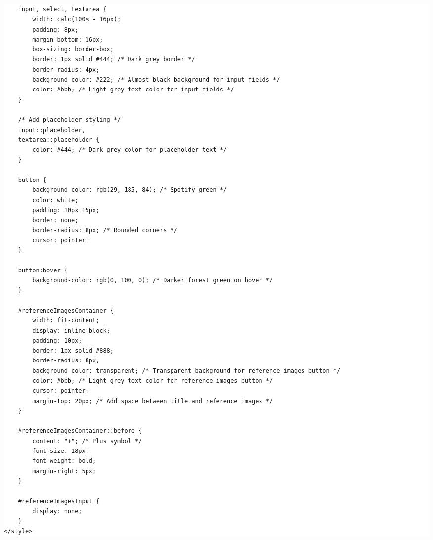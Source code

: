         input, select, textarea {
            width: calc(100% - 16px);
            padding: 8px;
            margin-bottom: 16px;
            box-sizing: border-box;
            border: 1px solid #444; /* Dark grey border */
            border-radius: 4px;
            background-color: #222; /* Almost black background for input fields */
            color: #bbb; /* Light grey text color for input fields */
        }

        /* Add placeholder styling */
        input::placeholder,
        textarea::placeholder {
            color: #444; /* Dark grey color for placeholder text */
        }

        button {
            background-color: rgb(29, 185, 84); /* Spotify green */
            color: white;
            padding: 10px 15px;
            border: none;
            border-radius: 8px; /* Rounded corners */
            cursor: pointer;
        }

        button:hover {
            background-color: rgb(0, 100, 0); /* Darker forest green on hover */
        }

        #referenceImagesContainer {
            width: fit-content;
            display: inline-block;
            padding: 10px;
            border: 1px solid #888;
            border-radius: 8px;
            background-color: transparent; /* Transparent background for reference images button */
            color: #bbb; /* Light grey text color for reference images button */
            cursor: pointer;
            margin-top: 20px; /* Add space between title and reference images */
        }

        #referenceImagesContainer::before {
            content: "+"; /* Plus symbol */
            font-size: 18px;
            font-weight: bold;
            margin-right: 5px;
        }

        #referenceImagesInput {
            display: none;
        }
    </style>
</head>
<body>
